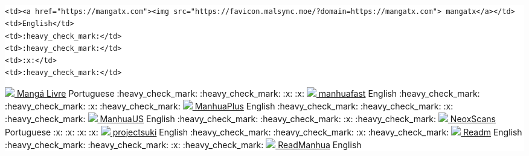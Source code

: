     <td><a href="https://mangatx.com"><img src="https://favicon.malsync.moe/?domain=https://mangatx.com"> mangatx</a></td>
    <td>English</td>
    <td>:heavy_check_mark:</td>
    <td>:heavy_check_mark:</td>
    <td>:x:</td>
    <td>:heavy_check_mark:</td>
  </tr><tr>
    <td><a href="https://mangalivre.net"><img src="https://favicon.malsync.moe/?domain=https://mangalivre.net"> Mangá Livre</a></td>
    <td>Portuguese</td>
    <td>:heavy_check_mark:</td>
    <td>:heavy_check_mark:</td>
    <td>:x:</td>
    <td>:x:</td>
  </tr><tr>
    <td><a href="https://manhuafast.com"><img src="https://favicon.malsync.moe/?domain=https://manhuafast.com"> manhuafast</a></td>
    <td>English</td>
    <td>:heavy_check_mark:</td>
    <td>:heavy_check_mark:</td>
    <td>:x:</td>
    <td>:heavy_check_mark:</td>
  </tr><tr>
    <td><a href="https://manhuaplus.com"><img src="https://favicon.malsync.moe/?domain=https://manhuaplus.com"> ManhuaPlus</a></td>
    <td>English</td>
    <td>:heavy_check_mark:</td>
    <td>:heavy_check_mark:</td>
    <td>:x:</td>
    <td>:heavy_check_mark:</td>
  </tr><tr>
    <td><a href="https://manhuaus.com"><img src="https://favicon.malsync.moe/?domain=https://manhuaus.com"> ManhuaUS</a></td>
    <td>English</td>
    <td>:heavy_check_mark:</td>
    <td>:heavy_check_mark:</td>
    <td>:x:</td>
    <td>:heavy_check_mark:</td>
  </tr><tr>
    <td><a href="https://neoxscans.com/"><img src="https://favicon.malsync.moe/?domain=https://neoxscans.com/"> NeoxScans</a></td>
    <td>Portuguese</td>
    <td>:x:</td>
    <td>:x:</td>
    <td>:x:</td>
    <td>:x:</td>
  </tr><tr>
    <td><a href="https://projectsuki.com"><img src="https://favicon.malsync.moe/?domain=https://projectsuki.com"> projectsuki</a></td>
    <td>English</td>
    <td>:heavy_check_mark:</td>
    <td>:heavy_check_mark:</td>
    <td>:x:</td>
    <td>:heavy_check_mark:</td>
  </tr><tr>
    <td><a href="https://readm.today"><img src="https://favicon.malsync.moe/?domain=https://readm.today"> Readm</a></td>
    <td>English</td>
    <td>:heavy_check_mark:</td>
    <td>:heavy_check_mark:</td>
    <td>:x:</td>
    <td>:heavy_check_mark:</td>
  </tr><tr>
    <td><a href="https://readmanhua.net"><img src="https://favicon.malsync.moe/?domain=https://readmanhua.net"> ReadManhua</a></td>
    <td>English</td>